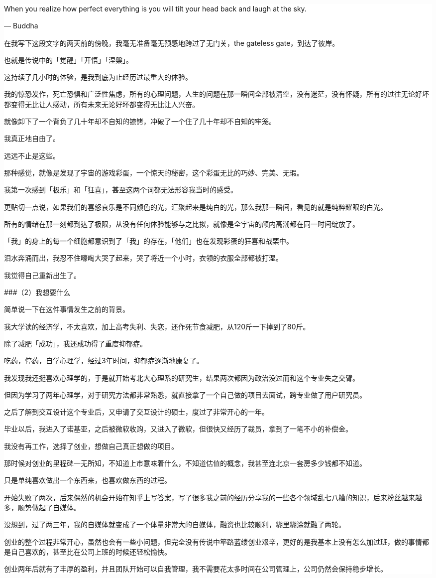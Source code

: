 When you realize how perfect everything is you will tilt your head back and laugh at the sky.

— Buddha

在我写下这段文字的两天前的傍晚，我毫无准备毫无预感地跨过了无门关，the gateless gate，到达了彼岸。

也就是传说中的「觉醒」「开悟」「涅槃」。

这持续了几小时的体验，是我到底为止经历过最重大的体验。

我的惊恐发作，死亡恐惧和广泛性焦虑，所有的心理问题，人生的问题在那一瞬间全部被清空，没有迷茫，没有怀疑，所有的过往无论好坏都变得无比让人感动，所有未来无论好坏都变得无比让人兴奋。

就像卸下了一个背负了几十年却不自知的镣铐，冲破了一个住了几十年却不自知的牢笼。

我真正地自由了。

远远不止是这些。

那种感觉，就像是发现了宇宙的游戏彩蛋，一个惊天的秘密，这个彩蛋无比的巧妙、完美、无瑕。

我第一次感到「极乐」和「狂喜」，甚至这两个词都无法形容我当时的感受。

更贴切一点说，如果我们的喜怒哀乐是不同颜色的光，汇聚起来是纯白的光，那么我那一瞬间，看见的就是纯粹耀眼的白光。

所有的情绪在那一刻都到达了极限，从没有任何体验能够与之比拟，就像是全宇宙的颅内高潮都在同一时间绽放了。

「我」的身上的每一个细胞都意识到了「我」的存在，「他们」也在发现彩蛋的狂喜和战栗中。

泪水奔涌而出，我忍不住嚎啕大哭了起来，哭了将近一个小时，衣领的衣服全部都被打湿。

我觉得自己重新出生了。





###（2）我想要什么

简单说一下在这件事情发生之前的背景。

我大学读的经济学，不太喜欢，加上高考失利、失恋，还作死节食减肥，从120斤一下掉到了80斤。

除了减肥「成功」，我还成功得了重度抑郁症。

吃药，停药，自学心理学，经过3年时间，抑郁症逐渐地康复了。

我发现我还挺喜欢心理学的，于是就开始考北大心理系的研究生，结果两次都因为政治没过而和这个专业失之交臂。

但因为学习了两年心理学，对于研究方法都非常熟悉，就直接拿了一个自己做的项目去面试，跨专业做了用户研究员。

之后了解到交互设计这个专业后，又申请了交互设计的硕士，度过了非常开心的一年。

毕业以后，我进入了诺基亚，之后被微软收购，又进入了微软，但很快又经历了裁员，拿到了一笔不小的补偿金。

我没有再工作，选择了创业，想做自己真正想做的项目。

那时候对创业的里程碑一无所知，不知道上市意味着什么，不知道估值的概念，我甚至连北京一套房多少钱都不知道。

只是单纯喜欢做出一个东西来，也喜欢做东西的过程。

开始失败了两次，后来偶然的机会开始在知乎上写答案，写了很多我之前的经历分享我的一些各个领域乱七八糟的知识，后来粉丝越来越多，顺势做起了自媒体。

没想到，过了两三年，我的自媒体就变成了一个体量非常大的自媒体，融资也比较顺利，糊里糊涂就融了两轮。

创业的整个过程非常开心，虽然也会有一些小问题，但完全没有传说中筚路蓝缕创业艰辛，更好的是我基本上没有怎么加过班，做的事情都是自己喜欢的，甚至比在公司上班的时候还轻松愉快。

创业两年后就有了丰厚的盈利，并且团队开始可以自我管理，我不需要花太多时间在公司管理上，公司仍然会保持稳步增长。

